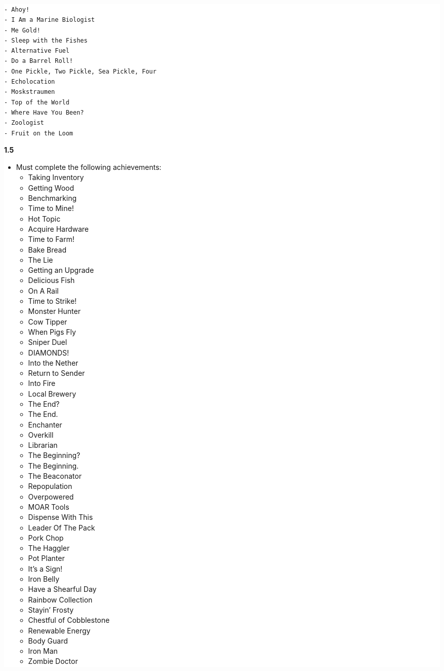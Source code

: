 	- Ahoy!
	- I Am a Marine Biologist
	- Me Gold!
	- Sleep with the Fishes
	- Alternative Fuel
	- Do a Barrel Roll!
	- One Pickle, Two Pickle, Sea Pickle, Four
	- Echolocation
	- Moskstraumen
	- Top of the World
	- Where Have You Been?
	- Zoologist
	- Fruit on the Loom

**1.5**
* Must complete the following achievements: 
	- Taking Inventory
	- Getting Wood
	- Benchmarking
	- Time to Mine!
	- Hot Topic
	- Acquire Hardware
	- Time to Farm!
	- Bake Bread
	- The Lie
	- Getting an Upgrade
	- Delicious Fish
	- On A Rail
	- Time to Strike!
	- Monster Hunter
	- Cow Tipper
	- When Pigs Fly
	- Sniper Duel
	- DIAMONDS!
	- Into the Nether
	- Return to Sender
	- Into Fire 
	- Local Brewery
	- The End?
	- The End.
	- Enchanter
	- Overkill
	- Librarian
	- The Beginning?
	- The Beginning.
	- The Beaconator
	- Repopulation
	- Overpowered
	- MOAR Tools
	- Dispense With This
	- Leader Of The Pack
	- Pork Chop
	- The Haggler
	- Pot Planter
	- It’s a Sign!
	- Iron Belly
	- Have a Shearful Day
	- Rainbow Collection
	- Stayin’ Frosty
	- Chestful of Cobblestone
	- Renewable Energy
	- Body Guard
	- Iron Man
	- Zombie Doctor